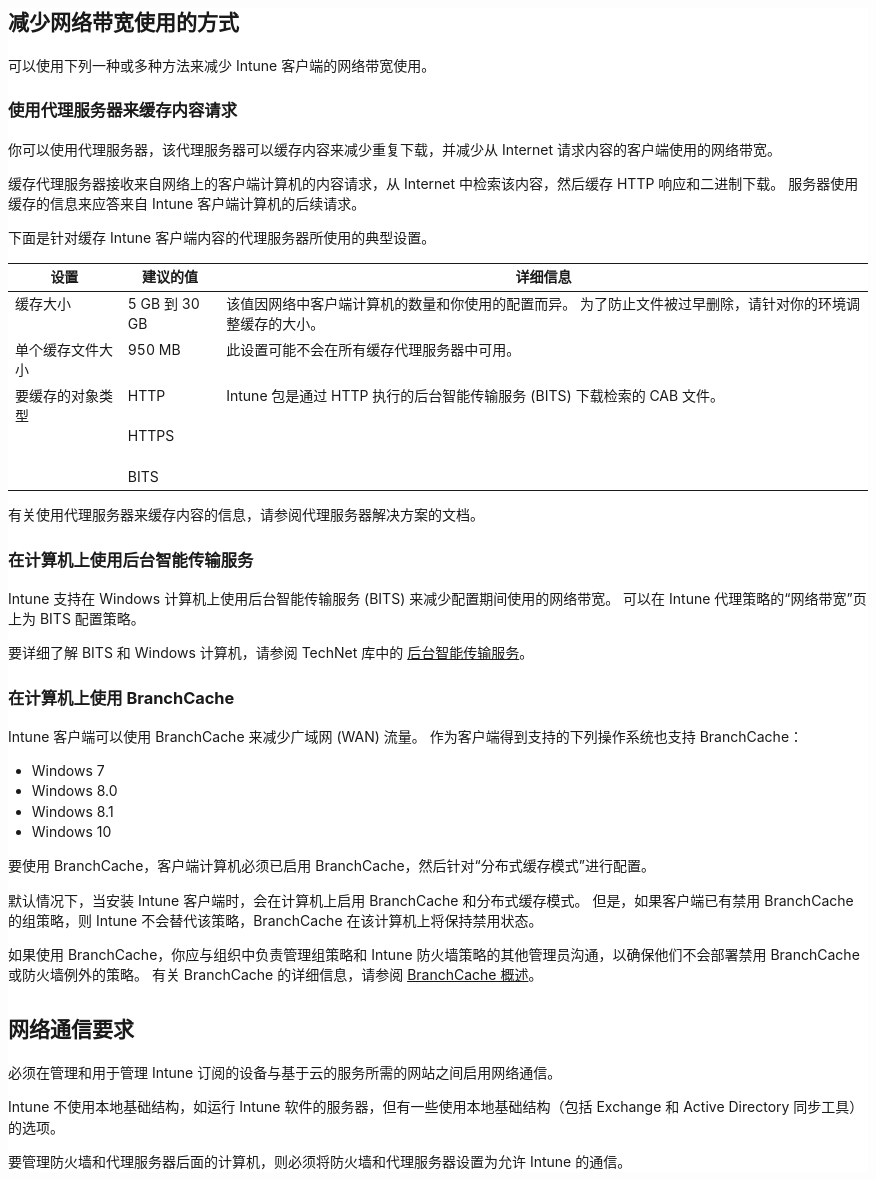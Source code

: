 ## <a name="ways-to-reduce-network-bandwidth-use"></a>减少网络带宽使用的方式
可以使用下列一种或多种方法来减少 Intune 客户端的网络带宽使用。

### <a name="use-a-proxy-server-to-cache-content-requests"></a>使用代理服务器来缓存内容请求
你可以使用代理服务器，该代理服务器可以缓存内容来减少重复下载，并减少从 Internet 请求内容的客户端使用的网络带宽。

缓存代理服务器接收来自网络上的客户端计算机的内容请求，从 Internet 中检索该内容，然后缓存 HTTP 响应和二进制下载。 服务器使用缓存的信息来应答来自 Intune 客户端计算机的后续请求。

下面是针对缓存 Intune 客户端内容的代理服务器所使用的典型设置。

|设置|建议的值|详细信息|
|-----------|---------------------|-----------|
|缓存大小|5 GB 到 30 GB|该值因网络中客户端计算机的数量和你使用的配置而异。 为了防止文件被过早删除，请针对你的环境调整缓存的大小。|
|单个缓存文件大小|950 MB|此设置可能不会在所有缓存代理服务器中可用。|
|要缓存的对象类型|HTTP<br /><br />HTTPS<br /><br />BITS|Intune 包是通过 HTTP 执行的后台智能传输服务 (BITS) 下载检索的 CAB 文件。|
有关使用代理服务器来缓存内容的信息，请参阅代理服务器解决方案的文档。

### <a name="use-background-intelligent-transfer-service-on-computers"></a>在计算机上使用后台智能传输服务
Intune 支持在 Windows 计算机上使用后台智能传输服务 (BITS) 来减少配置期间使用的网络带宽。 可以在 Intune 代理策略的“网络带宽”页上为 BITS 配置策略。

要详细了解 BITS 和 Windows 计算机，请参阅 TechNet 库中的 [后台智能传输服务](http://technet.microsoft.com/library/bb968799.aspx)。

### <a name="use-branchcache-on-computers"></a>在计算机上使用 BranchCache
Intune 客户端可以使用 BranchCache 来减少广域网 (WAN) 流量。 作为客户端得到支持的下列操作系统也支持 BranchCache：

- Windows 7
- Windows 8.0
- Windows 8.1
- Windows 10

要使用 BranchCache，客户端计算机必须已启用 BranchCache，然后针对“分布式缓存模式”进行配置。

默认情况下，当安装 Intune 客户端时，会在计算机上启用 BranchCache 和分布式缓存模式。 但是，如果客户端已有禁用 BranchCache 的组策略，则 Intune 不会替代该策略，BranchCache 在该计算机上将保持禁用状态。

如果使用 BranchCache，你应与组织中负责管理组策略和 Intune 防火墙策略的其他管理员沟通，以确保他们不会部署禁用 BranchCache 或防火墙例外的策略。 有关 BranchCache 的详细信息，请参阅 [BranchCache 概述](http://technet.microsoft.com/library/hh831696.aspx)。

## <a name="network-communication-requirements"></a>网络通信要求

必须在管理和用于管理 Intune 订阅的设备与基于云的服务所需的网站之间启用网络通信。

Intune 不使用本地基础结构，如运行 Intune 软件的服务器，但有一些使用本地基础结构（包括 Exchange 和 Active Directory 同步工具）的选项。

要管理防火墙和代理服务器后面的计算机，则必须将防火墙和代理服务器设置为允许 Intune 的通信。
